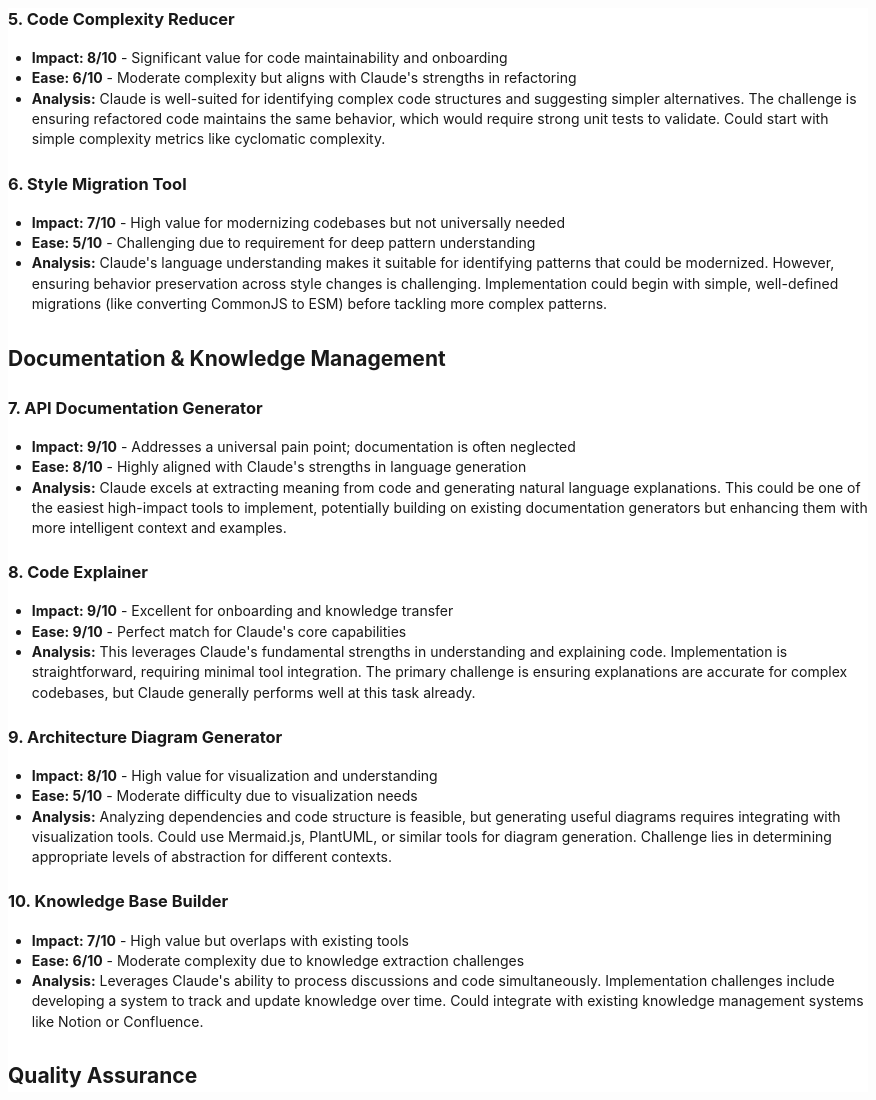 ### 5. Code Complexity Reducer
- **Impact: 8/10** - Significant value for code maintainability and onboarding
- **Ease: 6/10** - Moderate complexity but aligns with Claude's strengths in refactoring
- **Analysis:** Claude is well-suited for identifying complex code structures and suggesting simpler alternatives. The challenge is ensuring refactored code maintains the same behavior, which would require strong unit tests to validate. Could start with simple complexity metrics like cyclomatic complexity.

### 6. Style Migration Tool
- **Impact: 7/10** - High value for modernizing codebases but not universally needed
- **Ease: 5/10** - Challenging due to requirement for deep pattern understanding
- **Analysis:** Claude's language understanding makes it suitable for identifying patterns that could be modernized. However, ensuring behavior preservation across style changes is challenging. Implementation could begin with simple, well-defined migrations (like converting CommonJS to ESM) before tackling more complex patterns.

## Documentation & Knowledge Management

### 7. API Documentation Generator
- **Impact: 9/10** - Addresses a universal pain point; documentation is often neglected
- **Ease: 8/10** - Highly aligned with Claude's strengths in language generation
- **Analysis:** Claude excels at extracting meaning from code and generating natural language explanations. This could be one of the easiest high-impact tools to implement, potentially building on existing documentation generators but enhancing them with more intelligent context and examples.

### 8. Code Explainer
- **Impact: 9/10** - Excellent for onboarding and knowledge transfer
- **Ease: 9/10** - Perfect match for Claude's core capabilities
- **Analysis:** This leverages Claude's fundamental strengths in understanding and explaining code. Implementation is straightforward, requiring minimal tool integration. The primary challenge is ensuring explanations are accurate for complex codebases, but Claude generally performs well at this task already.

### 9. Architecture Diagram Generator
- **Impact: 8/10** - High value for visualization and understanding
- **Ease: 5/10** - Moderate difficulty due to visualization needs
- **Analysis:** Analyzing dependencies and code structure is feasible, but generating useful diagrams requires integrating with visualization tools. Could use Mermaid.js, PlantUML, or similar tools for diagram generation. Challenge lies in determining appropriate levels of abstraction for different contexts.

### 10. Knowledge Base Builder
- **Impact: 7/10** - High value but overlaps with existing tools
- **Ease: 6/10** - Moderate complexity due to knowledge extraction challenges
- **Analysis:** Leverages Claude's ability to process discussions and code simultaneously. Implementation challenges include developing a system to track and update knowledge over time. Could integrate with existing knowledge management systems like Notion or Confluence.

## Quality Assurance
